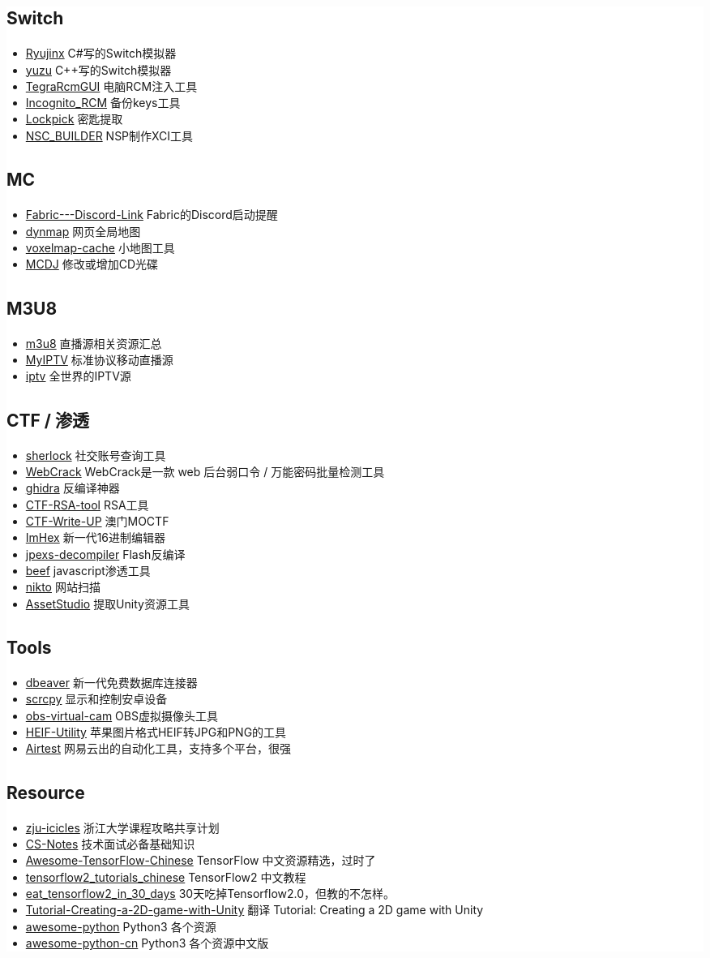 ## Switch

- [Ryujinx](https://github.com/Ryujinx/Ryujinx)  C#写的Switch模拟器
- [yuzu](https://github.com/yuzu-emu/yuzu) C++写的Switch模拟器
- [TegraRcmGUI](https://github.com/eliboa/TegraRcmGUI)  电脑RCM注入工具
- [Incognito_RCM](https://github.com/jimzrt/Incognito_RCM)  备份keys工具
- [Lockpick](https://github.com/shchmue/Lockpick)  密匙提取
- [NSC_BUILDER](https://github.com/julesontheroad/NSC_BUILDER)  NSP制作XCI工具

## MC

- [Fabric---Discord-Link](https://github.com/arthurbambou/Fabric---Discord-Link)  Fabric的Discord启动提醒
- [dynmap](https://github.com/webbukkit/dynmap)  网页全局地图
- [voxelmap-cache](https://github.com/Gjum/voxelmap-cache)  小地图工具
- [MCDJ](https://github.com/Shoxie12/MCDJ)  修改或增加CD光碟

## M3U8

- [m3u8](https://github.com/imDazui/Tvlist-awesome-m3u-m3u8)  直播源相关资源汇总
- [MyIPTV](https://github.com/SPX372928/MyIPTV)  标准协议移动直播源
- [iptv](https://github.com/iptv-org/iptv)  全世界的IPTV源

## CTF / 渗透 

- [sherlock](https://github.com/sherlock-project/sherlock)  社交账号查询工具
- [WebCrack](https://github.com/yzddmr6/WebCrack)   WebCrack是一款 web 后台弱口令 / 万能密码批量检测工具
- [ghidra](https://github.com/NationalSecurityAgency/ghidra)  反编译神器
- [CTF-RSA-tool](https://github.com/3summer/CTF-RSA-tool)  RSA工具
- [CTF-Write-UP](https://github.com/MOCSCTF/CTF-Write-UP)  澳门MOCTF
- [ImHex](https://github.com/WerWolv/ImHex)  新一代16进制编辑器
- [jpexs-decompiler](https://github.com/jindrapetrik/jpexs-decompiler)  Flash反编译
- [beef](https://github.com/beefproject/beef)  javascript渗透工具
- [nikto](https://github.com/sullo/nikto)  网站扫描
- [AssetStudio](https://github.com/Perfare/AssetStudio)  提取Unity资源工具

## Tools

- [dbeaver](https://github.com/dbeaver/dbeaver)  新一代免费数据库连接器
- [scrcpy](https://github.com/Genymobile/scrcpy)  显示和控制安卓设备
- [obs-virtual-cam](https://github.com/CatxFish/obs-virtual-cam) OBS虚拟摄像头工具
- [HEIF-Utility](https://github.com/liuziangexit/HEIF-Utility) 苹果图片格式HEIF转JPG和PNG的工具
- [Airtest](https://github.com/AirtestProject/Airtest) 网易云出的自动化工具，支持多个平台，很强

## Resource

- [zju-icicles](https://github.com/QSCTech/zju-icicles)  浙江大学课程攻略共享计划
- [CS-Notes](https://github.com/CyC2018/CS-Notes)  技术面试必备基础知识
- [Awesome-TensorFlow-Chinese](https://github.com/fendouai/Awesome-TensorFlow-Chinese) TensorFlow 中文资源精选，过时了
- [tensorflow2_tutorials_chinese](https://github.com/czy36mengfei/tensorflow2_tutorials_chinese)  TensorFlow2 中文教程
- [eat_tensorflow2_in_30_days](https://github.com/lyhue1991/eat_tensorflow2_in_30_days)  30天吃掉Tensorflow2.0，但教的不怎样。
- [Tutorial-Creating-a-2D-game-with-Unity](https://github.com/yuiitsu/Tutorial-Creating-a-2D-game-with-Unity)  翻译 Tutorial: Creating a 2D game with Unity
- [awesome-python](https://github.com/vinta/awesome-python) Python3 各个资源
- [awesome-python-cn](https://github.com/jobbole/awesome-python-cn) Python3 各个资源中文版